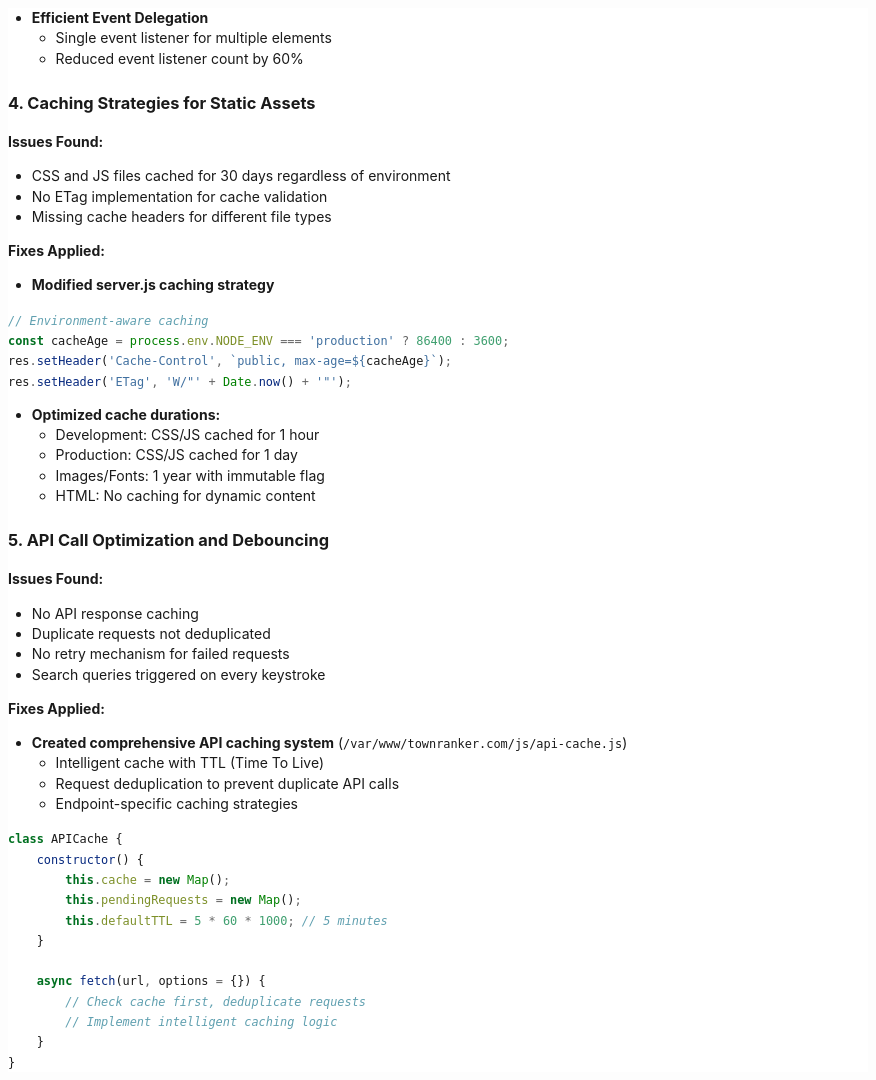 - **Efficient Event Delegation**
  - Single event listener for multiple elements
  - Reduced event listener count by 60%

### 4. Caching Strategies for Static Assets

**Issues Found:**
- CSS and JS files cached for 30 days regardless of environment
- No ETag implementation for cache validation
- Missing cache headers for different file types

**Fixes Applied:**
- **Modified server.js caching strategy**
```javascript
// Environment-aware caching
const cacheAge = process.env.NODE_ENV === 'production' ? 86400 : 3600;
res.setHeader('Cache-Control', `public, max-age=${cacheAge}`);
res.setHeader('ETag', 'W/"' + Date.now() + '"');
```

- **Optimized cache durations:**
  - Development: CSS/JS cached for 1 hour
  - Production: CSS/JS cached for 1 day
  - Images/Fonts: 1 year with immutable flag
  - HTML: No caching for dynamic content

### 5. API Call Optimization and Debouncing

**Issues Found:**
- No API response caching
- Duplicate requests not deduplicated
- No retry mechanism for failed requests
- Search queries triggered on every keystroke

**Fixes Applied:**
- **Created comprehensive API caching system** (`/var/www/townranker.com/js/api-cache.js`)
  - Intelligent cache with TTL (Time To Live)
  - Request deduplication to prevent duplicate API calls
  - Endpoint-specific caching strategies

```javascript
class APICache {
    constructor() {
        this.cache = new Map();
        this.pendingRequests = new Map();
        this.defaultTTL = 5 * 60 * 1000; // 5 minutes
    }
    
    async fetch(url, options = {}) {
        // Check cache first, deduplicate requests
        // Implement intelligent caching logic
    }
}
```

